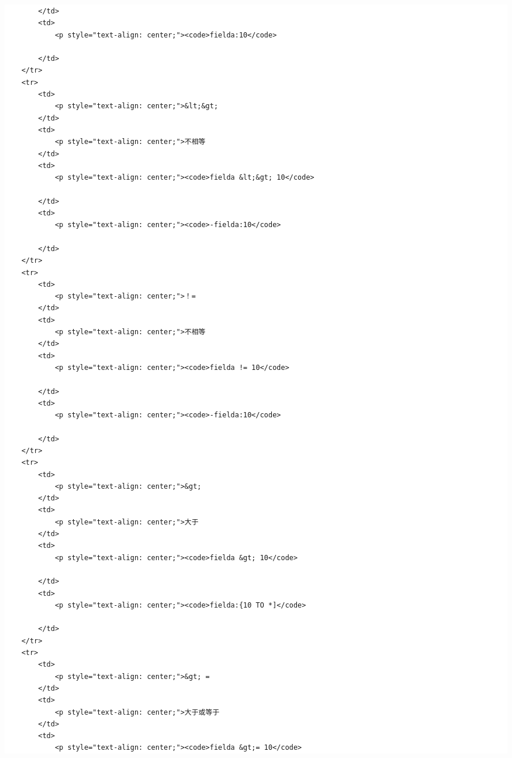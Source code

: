             </td>
            <td>
                <p style="text-align: center;"><code>fielda:10</code>
                  
            </td>
        </tr>
        <tr>
            <td>
                <p style="text-align: center;">&lt;&gt;  
            </td>
            <td>
                <p style="text-align: center;">不相等  
            </td>
            <td>
                <p style="text-align: center;"><code>fielda &lt;&gt; 10</code>
                  
            </td>
            <td>
                <p style="text-align: center;"><code>-fielda:10</code>
                  
            </td>
        </tr>
        <tr>
            <td>
                <p style="text-align: center;">！=  
            </td>
            <td>
                <p style="text-align: center;">不相等  
            </td>
            <td>
                <p style="text-align: center;"><code>fielda != 10</code>
                  
            </td>
            <td>
                <p style="text-align: center;"><code>-fielda:10</code>
                  
            </td>
        </tr>
        <tr>
            <td>
                <p style="text-align: center;">&gt;  
            </td>
            <td>
                <p style="text-align: center;">大于  
            </td>
            <td>
                <p style="text-align: center;"><code>fielda &gt; 10</code>
                  
            </td>
            <td>
                <p style="text-align: center;"><code>fielda:{10 TO *]</code>
                  
            </td>
        </tr>
        <tr>
            <td>
                <p style="text-align: center;">&gt; =  
            </td>
            <td>
                <p style="text-align: center;">大于或等于  
            </td>
            <td>
                <p style="text-align: center;"><code>fielda &gt;= 10</code>
                  